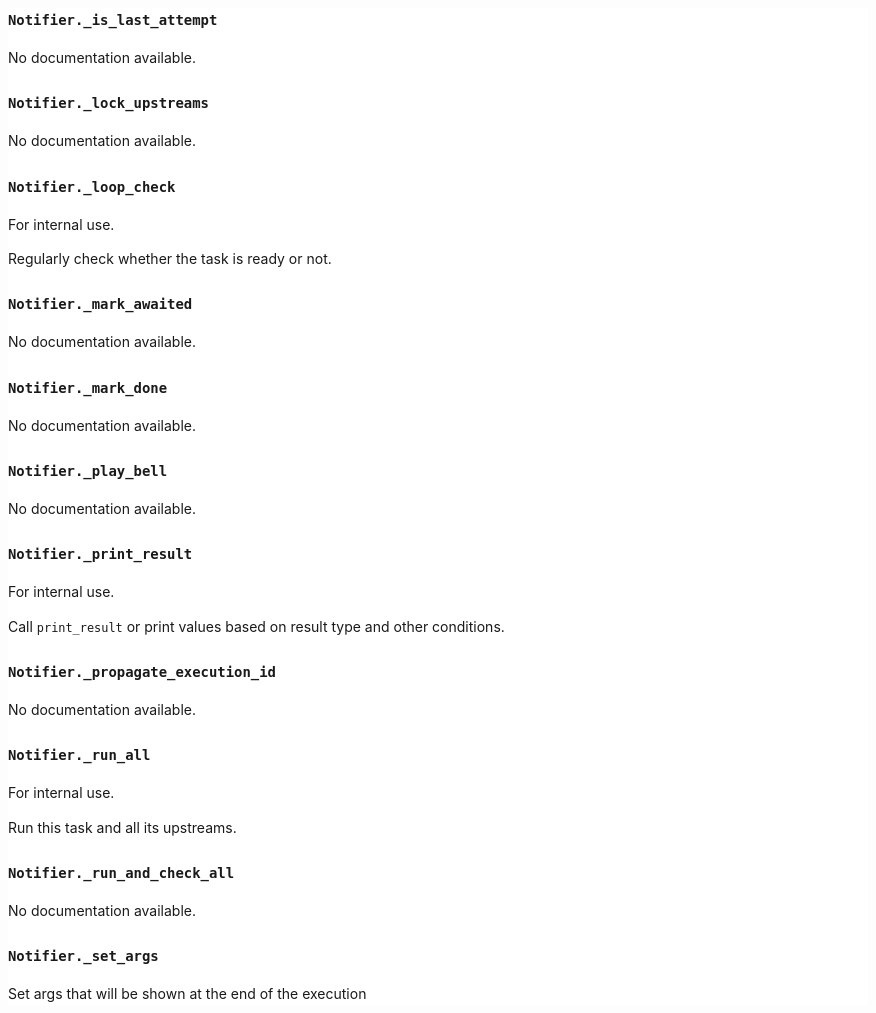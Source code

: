 
### `Notifier._is_last_attempt`

No documentation available.


### `Notifier._lock_upstreams`

No documentation available.


### `Notifier._loop_check`

For internal use.

Regularly check whether the task is ready or not.

### `Notifier._mark_awaited`

No documentation available.


### `Notifier._mark_done`

No documentation available.


### `Notifier._play_bell`

No documentation available.


### `Notifier._print_result`

For internal use.

Call `print_result` or print values based on result type and other conditions.

### `Notifier._propagate_execution_id`

No documentation available.


### `Notifier._run_all`

For internal use.

Run this task and all its upstreams.

### `Notifier._run_and_check_all`

No documentation available.


### `Notifier._set_args`

Set args that will be shown at the end of the execution
